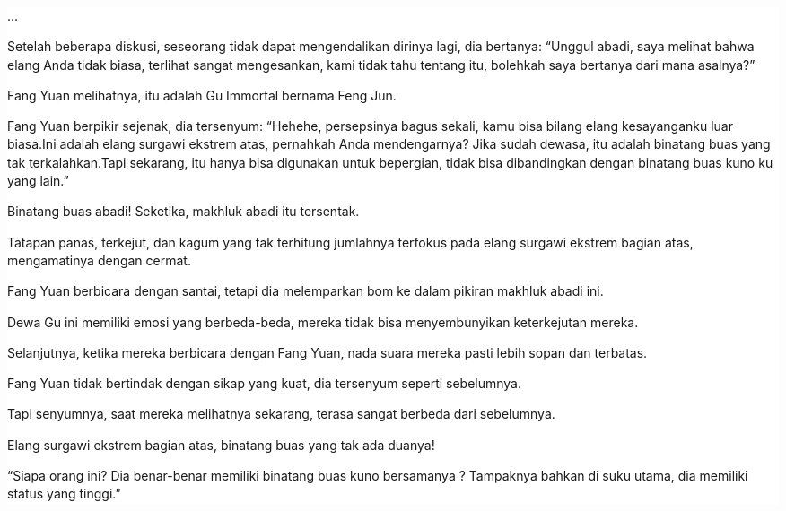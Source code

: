 …

Setelah beberapa diskusi, seseorang tidak dapat mengendalikan dirinya lagi, dia bertanya: “Unggul abadi, saya melihat bahwa elang Anda tidak biasa, terlihat sangat mengesankan, kami tidak tahu tentang itu, bolehkah saya bertanya dari mana asalnya?”

Fang Yuan melihatnya, itu adalah Gu Immortal bernama Feng Jun.

Fang Yuan berpikir sejenak, dia tersenyum: “Hehehe, persepsinya bagus sekali, kamu bisa bilang elang kesayanganku luar biasa.Ini adalah elang surgawi ekstrem atas, pernahkah Anda mendengarnya? Jika sudah dewasa, itu adalah binatang buas yang tak terkalahkan.Tapi sekarang, itu hanya bisa digunakan untuk bepergian, tidak bisa dibandingkan dengan binatang buas kuno ku yang lain.”

Binatang buas abadi! Seketika, makhluk abadi itu tersentak.

Tatapan panas, terkejut, dan kagum yang tak terhitung jumlahnya terfokus pada elang surgawi ekstrem bagian atas, mengamatinya dengan cermat.

Fang Yuan berbicara dengan santai, tetapi dia melemparkan bom ke dalam pikiran makhluk abadi ini.

Dewa Gu ini memiliki emosi yang berbeda-beda, mereka tidak bisa menyembunyikan keterkejutan mereka.

Selanjutnya, ketika mereka berbicara dengan Fang Yuan, nada suara mereka pasti lebih sopan dan terbatas.

Fang Yuan tidak bertindak dengan sikap yang kuat, dia tersenyum seperti sebelumnya.

Tapi senyumnya, saat mereka melihatnya sekarang, terasa sangat berbeda dari sebelumnya.

Elang surgawi ekstrem bagian atas, binatang buas yang tak ada duanya!

“Siapa orang ini? Dia benar-benar memiliki binatang buas kuno bersamanya ? Tampaknya bahkan di suku utama, dia memiliki status yang tinggi.”